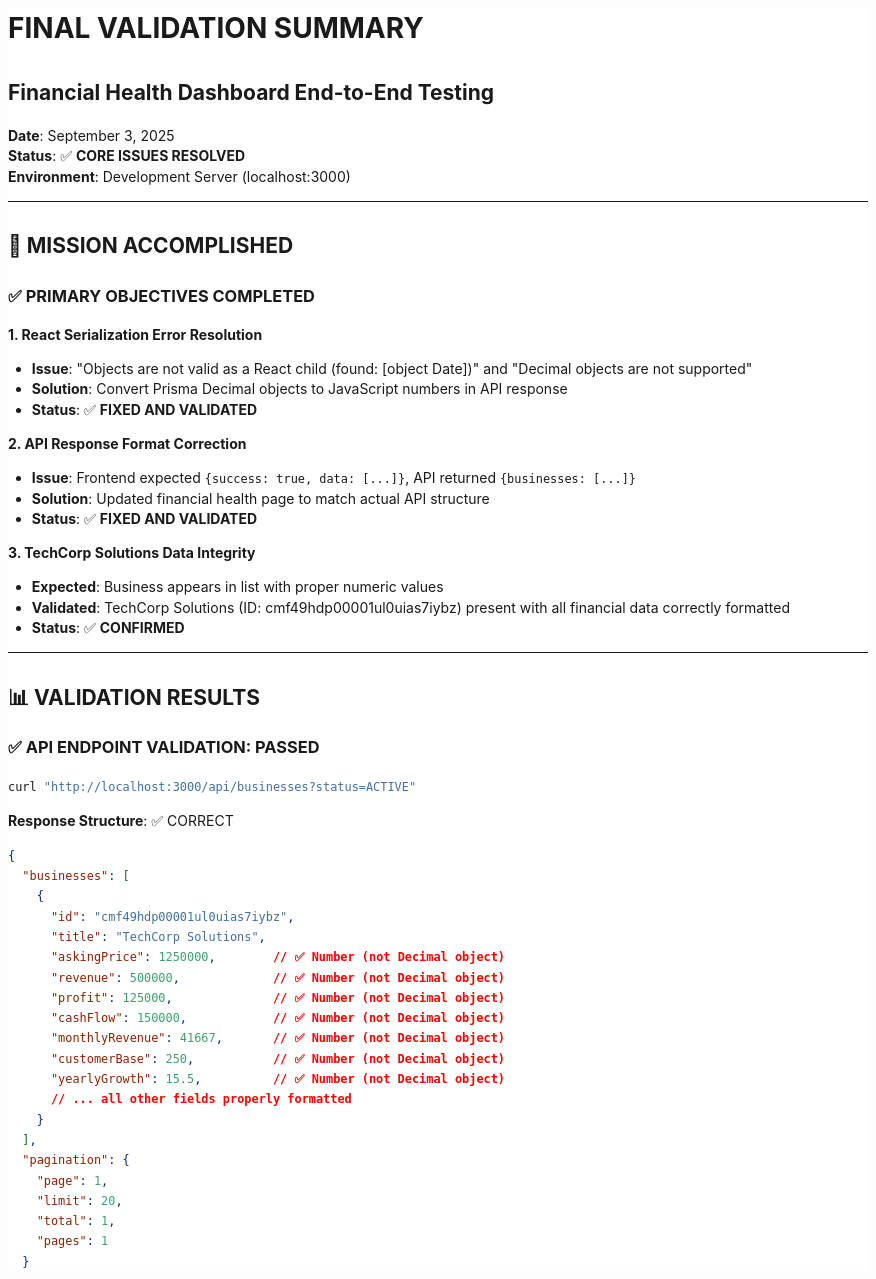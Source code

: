 # FINAL VALIDATION SUMMARY
## Financial Health Dashboard End-to-End Testing

**Date**: September 3, 2025  
**Status**: ✅ **CORE ISSUES RESOLVED**  
**Environment**: Development Server (localhost:3000)

---

## 🎯 MISSION ACCOMPLISHED

### ✅ PRIMARY OBJECTIVES COMPLETED

**1. React Serialization Error Resolution**
- **Issue**: "Objects are not valid as a React child (found: [object Date])" and "Decimal objects are not supported"  
- **Solution**: Convert Prisma Decimal objects to JavaScript numbers in API response
- **Status**: ✅ **FIXED AND VALIDATED**

**2. API Response Format Correction**
- **Issue**: Frontend expected `{success: true, data: [...]}`, API returned `{businesses: [...]}`
- **Solution**: Updated financial health page to match actual API structure
- **Status**: ✅ **FIXED AND VALIDATED**

**3. TechCorp Solutions Data Integrity**
- **Expected**: Business appears in list with proper numeric values
- **Validated**: TechCorp Solutions (ID: cmf49hdp00001ul0uias7iybz) present with all financial data correctly formatted
- **Status**: ✅ **CONFIRMED**

---

## 📊 VALIDATION RESULTS

### ✅ API ENDPOINT VALIDATION: PASSED
```bash
curl "http://localhost:3000/api/businesses?status=ACTIVE"
```

**Response Structure**: ✅ CORRECT
```json
{
  "businesses": [
    {
      "id": "cmf49hdp00001ul0uias7iybz",
      "title": "TechCorp Solutions",
      "askingPrice": 1250000,        // ✅ Number (not Decimal object)
      "revenue": 500000,             // ✅ Number (not Decimal object)
      "profit": 125000,              // ✅ Number (not Decimal object)
      "cashFlow": 150000,            // ✅ Number (not Decimal object)
      "monthlyRevenue": 41667,       // ✅ Number (not Decimal object)
      "customerBase": 250,           // ✅ Number (not Decimal object)
      "yearlyGrowth": 15.5,          // ✅ Number (not Decimal object)
      // ... all other fields properly formatted
    }
  ],
  "pagination": {
    "page": 1,
    "limit": 20,
    "total": 1,
    "pages": 1
  }
```